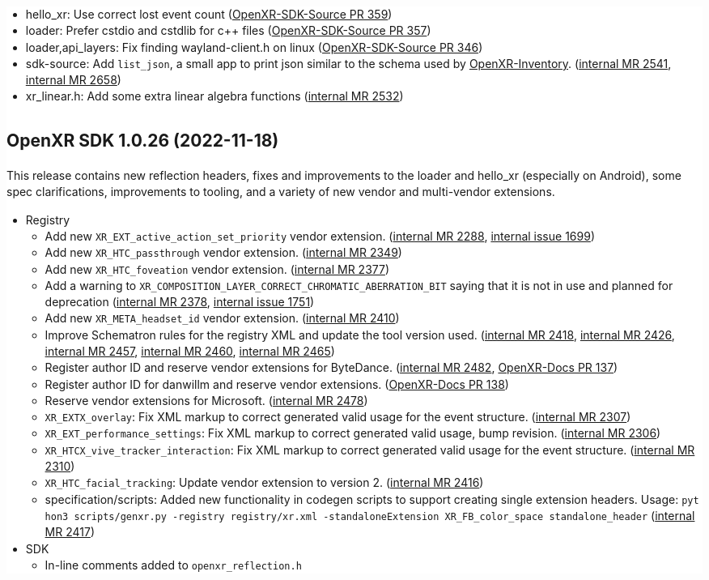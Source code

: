   - hello_xr: Use correct lost event count
    ([OpenXR-SDK-Source PR 359](https://github.com/KhronosGroup/OpenXR-SDK-Source/pull/359))
  - loader: Prefer cstdio and cstdlib for c++ files
    ([OpenXR-SDK-Source PR 357](https://github.com/KhronosGroup/OpenXR-SDK-Source/pull/357))
  - loader,api_layers: Fix finding wayland-client.h on linux
    ([OpenXR-SDK-Source PR 346](https://github.com/KhronosGroup/OpenXR-SDK-Source/pull/346))
  - sdk-source: Add `list_json`, a small app to print json similar to the schema
    used by [OpenXR-Inventory](https://github.com/KhronosGroup/OpenXR-Inventory).
    ([internal MR 2541](https://gitlab.khronos.org/openxr/openxr/merge_requests/2541),
    [internal MR 2658](https://gitlab.khronos.org/openxr/openxr/merge_requests/2658))
  - xr_linear.h: Add some extra linear algebra functions
    ([internal MR 2532](https://gitlab.khronos.org/openxr/openxr/merge_requests/2532))

## OpenXR SDK 1.0.26 (2022-11-18)

This release contains new reflection headers, fixes and improvements to the
loader and hello_xr (especially on Android), some spec clarifications,
improvements to tooling, and a variety of new vendor and multi-vendor
extensions.

- Registry
  - Add new `XR_EXT_active_action_set_priority` vendor extension.
    ([internal MR 2288](https://gitlab.khronos.org/openxr/openxr/merge_requests/2288),
    [internal issue 1699](https://gitlab.khronos.org/openxr/openxr/issues/1699))
  - Add new `XR_HTC_passthrough` vendor extension.
    ([internal MR 2349](https://gitlab.khronos.org/openxr/openxr/merge_requests/2349))
  - Add new `XR_HTC_foveation` vendor extension.
    ([internal MR 2377](https://gitlab.khronos.org/openxr/openxr/merge_requests/2377))
  - Add a warning to `XR_COMPOSITION_LAYER_CORRECT_CHROMATIC_ABERRATION_BIT` saying
    that it is not in use and planned for deprecation
    ([internal MR 2378](https://gitlab.khronos.org/openxr/openxr/merge_requests/2378),
    [internal issue 1751](https://gitlab.khronos.org/openxr/openxr/issues/1751))
  - Add new `XR_META_headset_id` vendor extension.
    ([internal MR 2410](https://gitlab.khronos.org/openxr/openxr/merge_requests/2410))
  - Improve Schematron rules for the registry XML and update the tool version used.
    ([internal MR 2418](https://gitlab.khronos.org/openxr/openxr/merge_requests/2418),
    [internal MR 2426](https://gitlab.khronos.org/openxr/openxr/merge_requests/2426),
    [internal MR 2457](https://gitlab.khronos.org/openxr/openxr/merge_requests/2457),
    [internal MR 2460](https://gitlab.khronos.org/openxr/openxr/merge_requests/2460),
    [internal MR 2465](https://gitlab.khronos.org/openxr/openxr/merge_requests/2465))
  - Register author ID and reserve vendor extensions for ByteDance.
    ([internal MR 2482](https://gitlab.khronos.org/openxr/openxr/merge_requests/2482),
    [OpenXR-Docs PR 137](https://github.com/KhronosGroup/OpenXR-Docs/pull/137))
  - Register author ID for danwillm and reserve vendor extensions.
    ([OpenXR-Docs PR 138](https://github.com/KhronosGroup/OpenXR-Docs/pull/138))
  - Reserve vendor extensions for Microsoft.
    ([internal MR 2478](https://gitlab.khronos.org/openxr/openxr/merge_requests/2478))
  - `XR_EXTX_overlay`: Fix XML markup to correct generated valid usage for the
    event structure.
    ([internal MR 2307](https://gitlab.khronos.org/openxr/openxr/merge_requests/2307))
  - `XR_EXT_performance_settings`: Fix XML markup to correct generated valid usage,
    bump revision.
    ([internal MR 2306](https://gitlab.khronos.org/openxr/openxr/merge_requests/2306))
  - `XR_HTCX_vive_tracker_interaction`: Fix XML markup to correct generated valid
    usage for the event structure.
    ([internal MR 2310](https://gitlab.khronos.org/openxr/openxr/merge_requests/2310))
  - `XR_HTC_facial_tracking`: Update vendor extension to version 2.
    ([internal MR 2416](https://gitlab.khronos.org/openxr/openxr/merge_requests/2416))
  - specification/scripts: Added new functionality in codegen scripts to support
    creating single extension headers. Usage: `python3 scripts/genxr.py -registry
    registry/xr.xml -standaloneExtension XR_FB_color_space standalone_header`
    ([internal MR 2417](https://gitlab.khronos.org/openxr/openxr/merge_requests/2417))
- SDK
  - In-line comments added to `openxr_reflection.h`